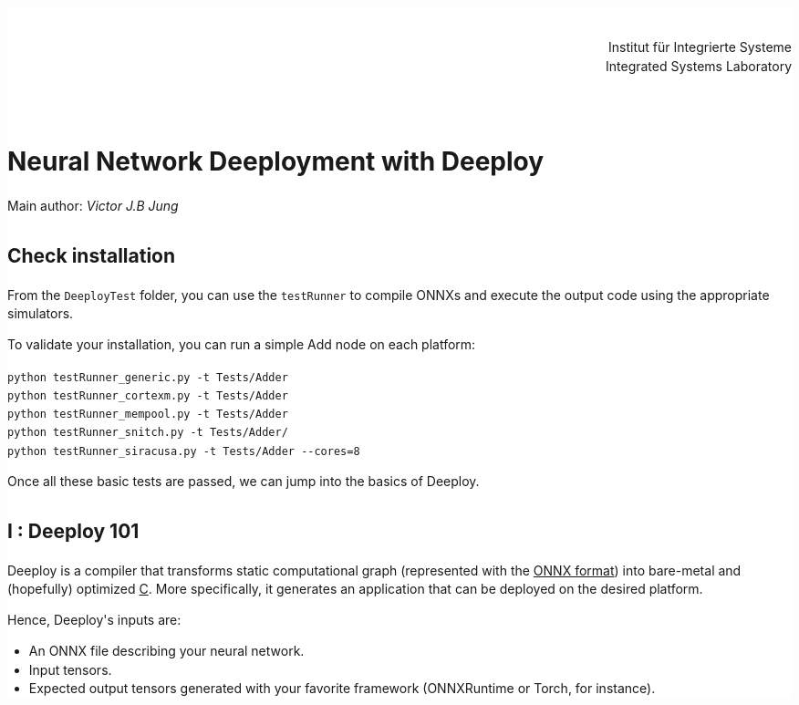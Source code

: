 <div style="display: flex; justify-content: space-between; align-items: center;">
 <img src="Images/EthLogoNeg.png" alt="Image" width="300">
 <div style="text-align: right;">
 <p>Institut für Integrierte Systeme <br>
 Integrated Systems Laboratory</p>
 </div>
</div>


# Neural Network Deeployment with Deeploy
Main author: *Victor J.B Jung* <br>

## Check installation



From the `DeeployTest` folder, you can use the `testRunner` to compile ONNXs and execute the output code using the appropriate simulators.

To validate your installation, you can run a simple Add node on each platform:
```
python testRunner_generic.py -t Tests/Adder
python testRunner_cortexm.py -t Tests/Adder
python testRunner_mempool.py -t Tests/Adder
python testRunner_snitch.py -t Tests/Adder/
python testRunner_siracusa.py -t Tests/Adder --cores=8
```
Once all these basic tests are passed, we can jump into the basics of Deeploy. 

## I : Deeploy 101

Deeploy is a compiler that transforms static computational graph (represented with the [ONNX format](https://onnx.ai/onnx/operators/)) into bare-metal and (hopefully) optimized [C](https://www.c-language.org/). More specifically, it generates an application that can be deployed on the desired platform.

Hence, Deeploy's inputs are:
- An ONNX file describing your neural network.
- Input tensors.
- Expected output tensors generated with your favorite framework (ONNXRuntime or Torch, for instance).
